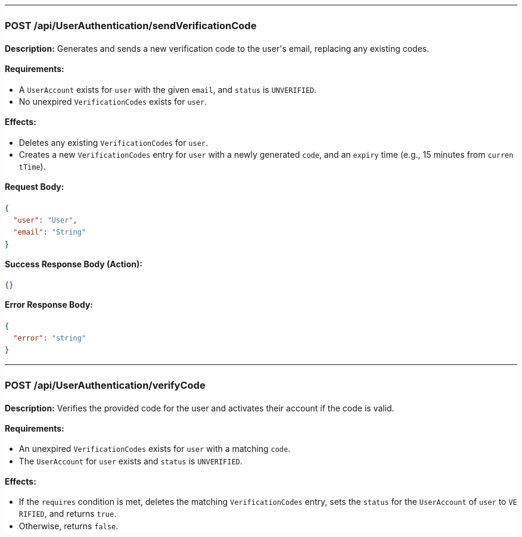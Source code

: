 ***

### POST /api/UserAuthentication/sendVerificationCode

**Description:** Generates and sends a new verification code to the user's email, replacing any existing codes.

**Requirements:**

* A `UserAccount` exists for `user` with the given `email`, and `status` is `UNVERIFIED`.
* No unexpired `VerificationCodes` exists for `user`.

**Effects:**

* Deletes any existing `VerificationCodes` for `user`.
* Creates a new `VerificationCodes` entry for `user` with a newly generated `code`, and an `expiry` time (e.g., 15 minutes from `currentTime`).

**Request Body:**

```json
{
  "user": "User",
  "email": "String"
}
```

**Success Response Body (Action):**

```json
{}
```

**Error Response Body:**

```json
{
  "error": "string"
}
```

***

### POST /api/UserAuthentication/verifyCode

**Description:** Verifies the provided code for the user and activates their account if the code is valid.

**Requirements:**

* An unexpired `VerificationCodes` exists for `user` with a matching `code`.
* The `UserAccount` for `user` exists and `status` is `UNVERIFIED`.

**Effects:**

* If the `requires` condition is met, deletes the matching `VerificationCodes` entry, sets the `status` for the `UserAccount` of `user` to `VERIFIED`, and returns `true`.
* Otherwise, returns `false`.
